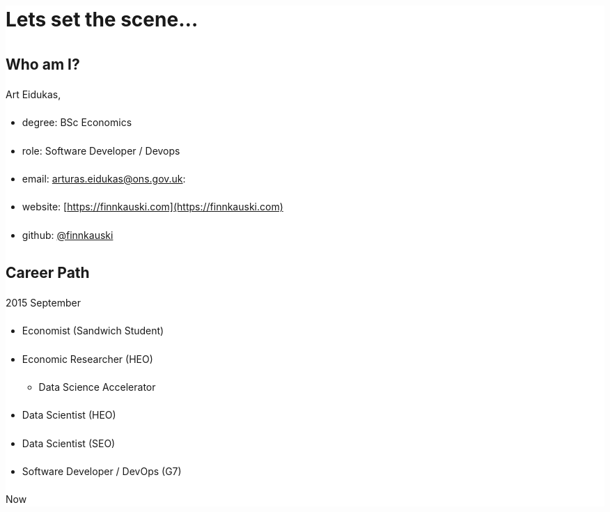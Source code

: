 <!DOCTYPE html PUBLIC "-//W3C//DTD HTML 4.01//EN">

<html>
<head>
  <link href=
  "https://fonts.googleapis.com/css?family=Courier+Prime&amp;display=swap"
  rel="stylesheet" type="text/css">
  <style type="text/css">
  .reveal section h1,
        .reveal section h2,
        .reveal section h3,
        .reveal section h4,

        .reveal section {
                font-family: 'Courier Prime', monospace;

}
li {
margin: 20px 0;
}
</style>

  <title></title>
</head>

<body>
</body>
</html>

# Lets set the scene&#x2026;

## Who am I?

Art Eidukas,

- degree: BSc Economics
- role: Software Developer / Devops
- email: [arturas.eidukas@ons.gov.uk](mailto:arturas.eidukas@ons.gov.uk):
- website: [https://finnkauski.com](https://finnkauski.com)
- github: [@finnkauski](https://github.com/finnkauski)

## Career Path

2015 September

- Economist (Sandwich Student)
- Economic Researcher (HEO)
  - Data Science Accelerator
- Data Scientist (HEO)
- Data Scientist (SEO)
- Software Developer / DevOps (G7)

Now
